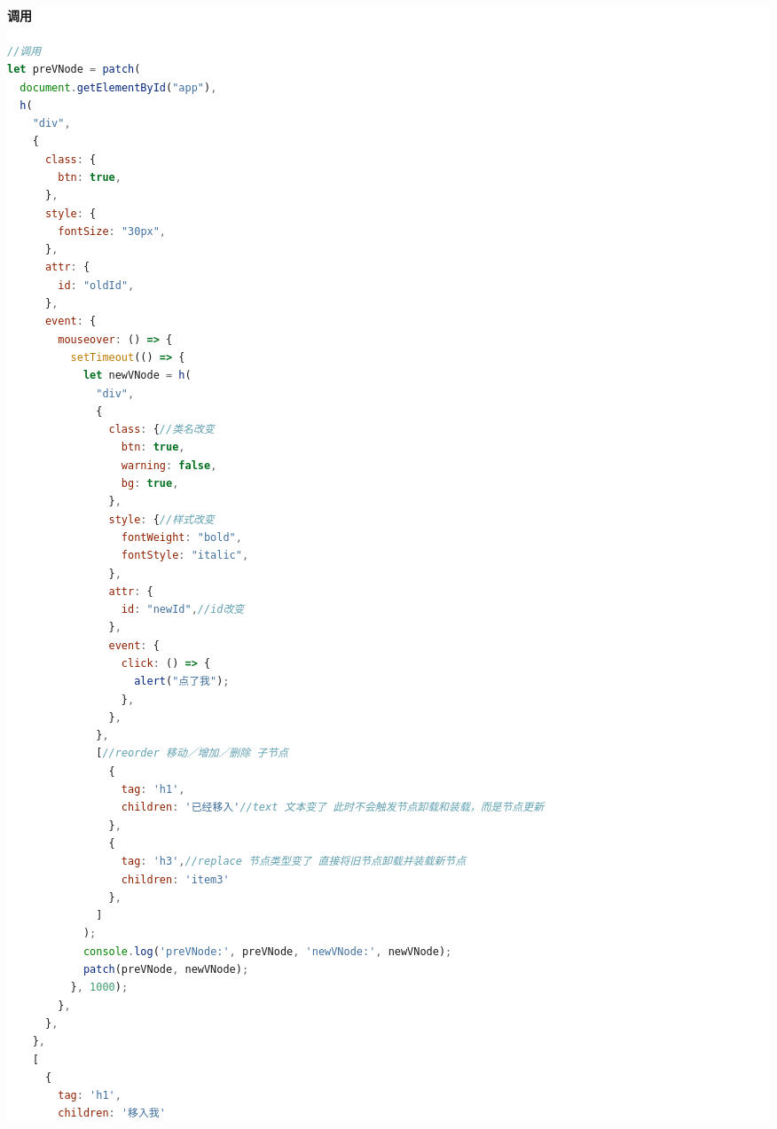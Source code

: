 

#### 调用

```js
//调用
let preVNode = patch(
  document.getElementById("app"),
  h(
    "div",
    {
      class: {
        btn: true,
      },
      style: {
        fontSize: "30px",
      },
      attr: {
        id: "oldId",
      },
      event: {
        mouseover: () => {
          setTimeout(() => {
            let newVNode = h(
              "div",
              {
                class: {//类名改变
                  btn: true,
                  warning: false,
                  bg: true,
                },
                style: {//样式改变
                  fontWeight: "bold",
                  fontStyle: "italic",
                },
                attr: {
                  id: "newId",//id改变
                },
                event: {
                  click: () => {
                    alert("点了我");
                  },
                },
              },
              [//reorder 移动／增加／删除 子节点
                {
                  tag: 'h1',
                  children: '已经移入'//text 文本变了 此时不会触发节点卸载和装载，而是节点更新
                },
                {
                  tag: 'h3',//replace 节点类型变了 直接将旧节点卸载并装载新节点
                  children: 'item3'
                },
              ]
            );
            console.log('preVNode:', preVNode, 'newVNode:', newVNode);
            patch(preVNode, newVNode);
          }, 1000);
        },
      },
    },
    [
      {
        tag: 'h1',
        children: '移入我'
```